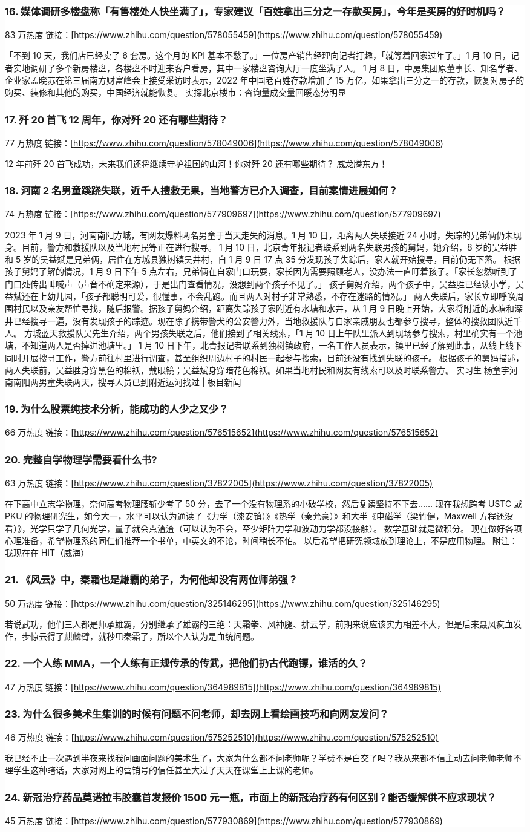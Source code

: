 ### 16. 媒体调研多楼盘称「有售楼处人快坐满了」，专家建议「百姓拿出三分之一存款买房」，今年是买房的好时机吗？
83 万热度 链接：[https://www.zhihu.com/question/578055459](https://www.zhihu.com/question/578055459)

「不到 10 天，我们店已经卖了 6 套房。这个月的 KPI 基本不愁了。」一位房产销售经理向记者打趣，「就等着回家过年了。」1 月 10 日，记者实地调研了多个新房楼盘，各楼盘不时迎来客户看房，其中一家楼盘咨询大厅一度坐满了人。 1 月 8 日，中房集团原董事长、知名学者、企业家孟晓苏在第三届南方财富峰会上接受采访时表示，2022 年中国老百姓存款增加了 15 万亿，如果拿出三分之一的存款，恢复对房子的购买、装修和其他的购买，中国经济就能恢复。 实探北京楼市：咨询量成交量回暖态势明显

### 17. 歼 20 首飞 12 周年，你对歼 20 还有哪些期待？
77 万热度 链接：[https://www.zhihu.com/question/578049006](https://www.zhihu.com/question/578049006)

12 年前歼 20 首飞成功，未来我们还将继续守护祖国的山河！你对歼 20 还有哪些期待？ 威龙腾东方！

### 18. 河南 2 名男童蹊跷失联，近千人搜救无果，当地警方已介入调查，目前案情进展如何？
74 万热度 链接：[https://www.zhihu.com/question/577909697](https://www.zhihu.com/question/577909697)

2023 年 1 月 9 日，河南南阳方城，有网友爆料两名男童于当天走失的消息。1 月 10 日，距离两人失联接近 24 小时，失踪的兄弟俩仍未现身。目前，警方和救援队以及当地村民等正在进行搜寻。 1 月 10 日，北京青年报记者联系到两名失联男孩的舅妈，她介绍，8 岁的吴益胜和 5 岁的吴益斌是兄弟俩，居住在方城县独树镇吴井村，自 1 月 9 日 17 点 35 分发现孩子失踪后，家人就开始搜寻，目前仍无下落。 根据孩子舅妈了解的情况，1 月 9 日下午 5 点左右，兄弟俩在自家门口玩耍，家长因为需要照顾老人，没办法一直盯着孩子。「家长忽然听到了门口处传出叫喊声（声音不确定来源），于是出门查看情况，没想到两个孩子不见了。」 孩子舅妈介绍，两个孩子中，吴益胜已经读小学，吴益斌还在上幼儿园，「孩子都聪明可爱，很懂事，不会乱跑。而且两人对村子非常熟悉，不存在迷路的情况。」 两人失联后，家长立即呼唤周围村民以及亲友帮忙寻找，随后报警。据孩子舅妈介绍，距离失踪孩子家附近有水塘和水井，从 1 月 9 日晚上开始，大家将附近的水塘和深井已经搜寻一遍，没有发现孩子的踪迹。现在除了携带警犬的公安警力外，当地救援队与自家亲戚朋友也都参与搜寻，整体的搜救团队近千人。 方城蓝天救援队吴先生介绍，两个男孩失联之后，他们接到了相关线索，「1 月 10 日上午队里派人到现场参与搜索，村里确实有一个池塘，不知道两人是否掉进池塘里。」 1 月 10 日下午，北青报记者联系到独树镇政府，一名工作人员表示，镇里已经了解到此事，从线上线下同时开展搜寻工作，警方前往村里进行调查，甚至组织周边村子的村民一起参与搜索，目前还没有找到失联的孩子。 根据孩子的舅妈描述，两人失联前，吴益胜身穿黑色的棉袄，戴眼镜；吴益斌身穿暗花色棉袄。如果当地村民和网友有线索可以及时联系警方。 实习生 杨童宇河南南阳两男童失联两天，搜寻人员已到附近运河找过 | 极目新闻

### 19. 为什么股票纯技术分析，能成功的人少之又少？
66 万热度 链接：[https://www.zhihu.com/question/576515652](https://www.zhihu.com/question/576515652)



### 20. 完整自学物理学需要看什么书?
63 万热度 链接：[https://www.zhihu.com/question/37822005](https://www.zhihu.com/question/37822005)

在下高中立志学物理，奈何高考物理腰斩少考了 50 分，去了一个没有物理系的小破学校，然后复读坚持不下去…… 现在我想跨考 USTC 或 PKU 的物理研究生，如今大一，水平可以认为通读了《力学（漆安镇）》《热学（秦允豪）》和大半《电磁学（梁竹健，Maxwell 方程还没看）》，光学只学了几何光学，量子就会点渣渣（可以认为不会，至少矩阵力学和波动力学都没接触）。 数学基础就是微积分。 现在做好各项心理准备，希望物理系的同仁们推荐一个书单，中英文的不论，时间稍长不怕。 以后希望把研究领域放到理论上，不是应用物理。 附注：我现在在 HIT（威海）

### 21. 《风云》中，秦霜也是雄霸的弟子，为何他却没有两位师弟强？
50 万热度 链接：[https://www.zhihu.com/question/325146295](https://www.zhihu.com/question/325146295)

若说武功，他们三人都是师承雄霸，分别继承了雄霸的三绝：天霜拳、风神腿、排云掌，前期来说应该实力相差不大，但是后来聂风疯血发作，步惊云得了麒麟臂，就秒甩秦霜了，所以个人认为是血统问题。

### 22. 一个人练 MMA，一个人练有正规传承的传武，把他们扔古代跑镖，谁活的久？
47 万热度 链接：[https://www.zhihu.com/question/364989815](https://www.zhihu.com/question/364989815)



### 23. 为什么很多美术生集训的时候有问题不问老师，却去网上看绘画技巧和向网友发问？
46 万热度 链接：[https://www.zhihu.com/question/575252510](https://www.zhihu.com/question/575252510)

我已经不止一次遇到半夜来找我问画面问题的美术生了，大家为什么都不问老师呢？学费不是白交了吗？我从来都不信主动去问老师老师不理学生这种瞎话，大家对网上的营销号的信任甚至大过了天天在课堂上上课的老师。

### 24. 新冠治疗药品莫诺拉韦胶囊首发报价 1500 元一瓶，市面上的新冠治疗药有何区别？能否缓解供不应求现状？
45 万热度 链接：[https://www.zhihu.com/question/577930869](https://www.zhihu.com/question/577930869)
